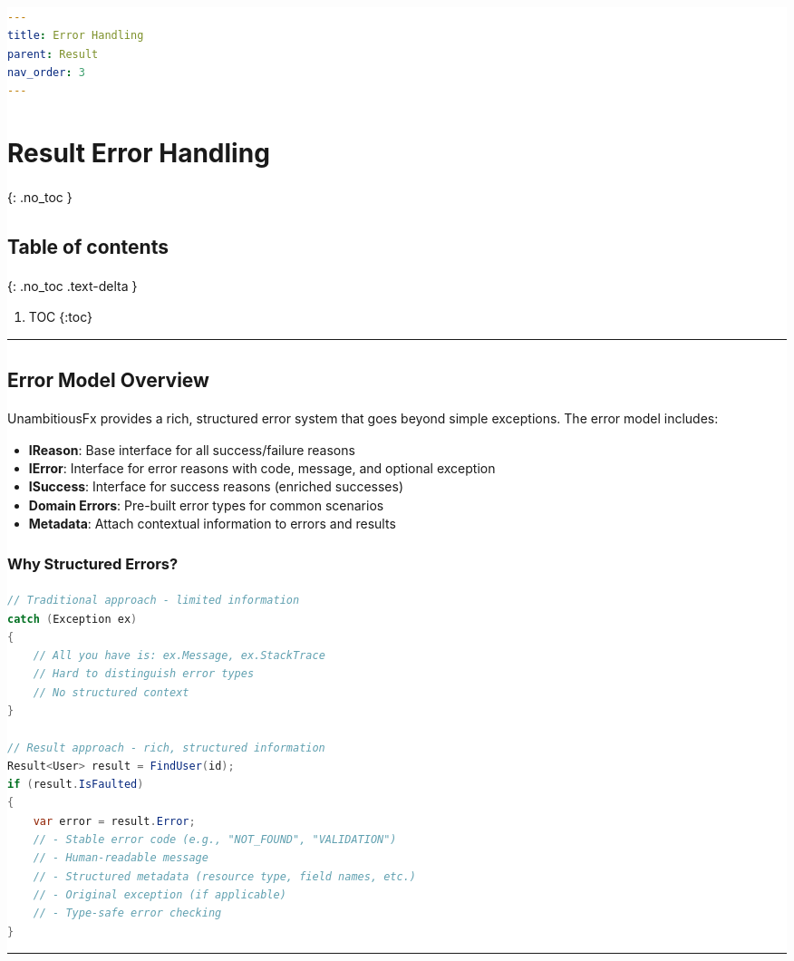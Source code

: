 ```yaml
---
title: Error Handling
parent: Result
nav_order: 3
---
```


# Result Error Handling
{: .no_toc }

## Table of contents
{: .no_toc .text-delta }

1. TOC
{:toc}

---

## Error Model Overview

UnambitiousFx provides a rich, structured error system that goes beyond simple exceptions. The error model includes:

- **IReason**: Base interface for all success/failure reasons
- **IError**: Interface for error reasons with code, message, and optional exception
- **ISuccess**: Interface for success reasons (enriched successes)
- **Domain Errors**: Pre-built error types for common scenarios
- **Metadata**: Attach contextual information to errors and results

### Why Structured Errors?

```csharp
// Traditional approach - limited information
catch (Exception ex)
{
    // All you have is: ex.Message, ex.StackTrace
    // Hard to distinguish error types
    // No structured context
}

// Result approach - rich, structured information
Result<User> result = FindUser(id);
if (result.IsFaulted)
{
    var error = result.Error;
    // - Stable error code (e.g., "NOT_FOUND", "VALIDATION")
    // - Human-readable message
    // - Structured metadata (resource type, field names, etc.)
    // - Original exception (if applicable)
    // - Type-safe error checking
}
```

---